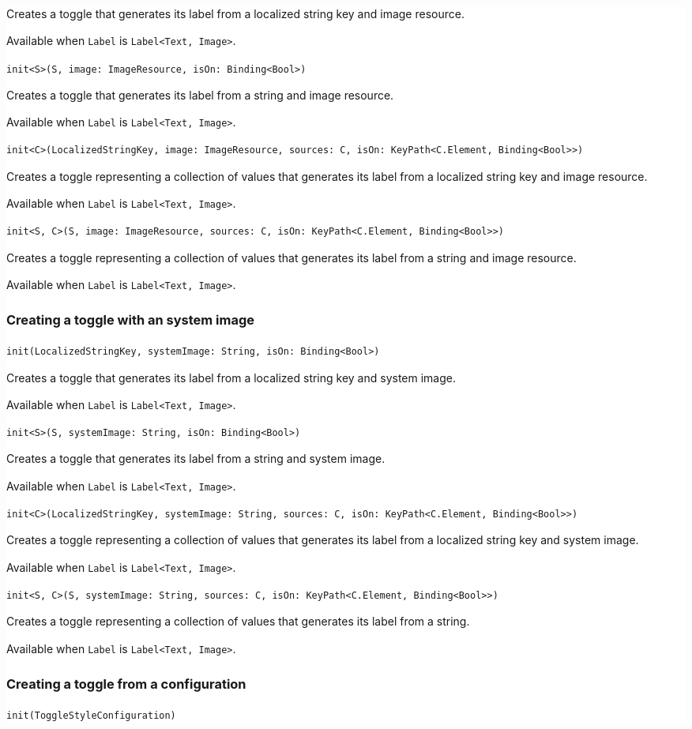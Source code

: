 Creates a toggle that generates its label from a localized string key and
image resource.

Available when `Label` is `Label<Text, Image>`.

`init<S>(S, image: ImageResource, isOn: Binding<Bool>)`

Creates a toggle that generates its label from a string and image resource.

Available when `Label` is `Label<Text, Image>`.

`init<C>(LocalizedStringKey, image: ImageResource, sources: C, isOn:
KeyPath<C.Element, Binding<Bool>>)`

Creates a toggle representing a collection of values that generates its label
from a localized string key and image resource.

Available when `Label` is `Label<Text, Image>`.

`init<S, C>(S, image: ImageResource, sources: C, isOn: KeyPath<C.Element,
Binding<Bool>>)`

Creates a toggle representing a collection of values that generates its label
from a string and image resource.

Available when `Label` is `Label<Text, Image>`.

### Creating a toggle with an system image

`init(LocalizedStringKey, systemImage: String, isOn: Binding<Bool>)`

Creates a toggle that generates its label from a localized string key and
system image.

Available when `Label` is `Label<Text, Image>`.

`init<S>(S, systemImage: String, isOn: Binding<Bool>)`

Creates a toggle that generates its label from a string and system image.

Available when `Label` is `Label<Text, Image>`.

`init<C>(LocalizedStringKey, systemImage: String, sources: C, isOn:
KeyPath<C.Element, Binding<Bool>>)`

Creates a toggle representing a collection of values that generates its label
from a localized string key and system image.

Available when `Label` is `Label<Text, Image>`.

`init<S, C>(S, systemImage: String, sources: C, isOn: KeyPath<C.Element,
Binding<Bool>>)`

Creates a toggle representing a collection of values that generates its label
from a string.

Available when `Label` is `Label<Text, Image>`.

### Creating a toggle from a configuration

`init(ToggleStyleConfiguration)`
